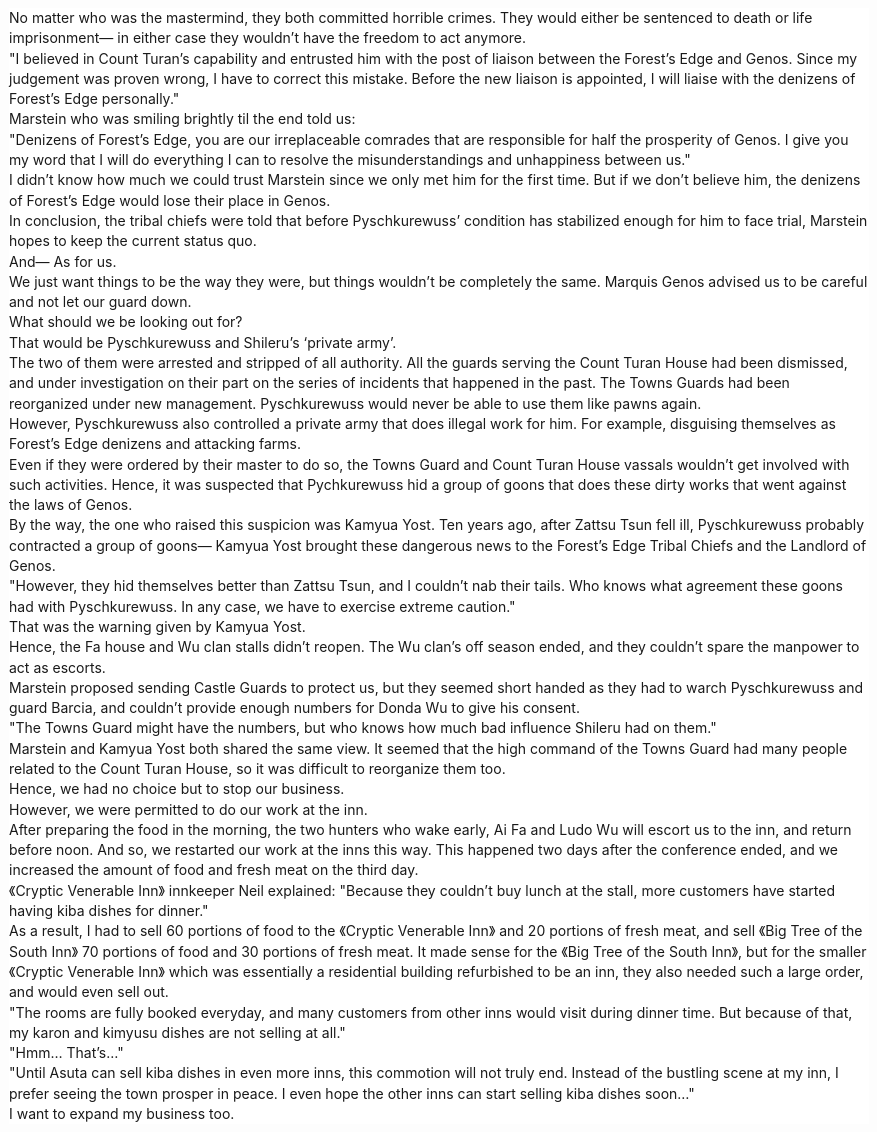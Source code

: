 No matter who was the mastermind, they both committed horrible crimes. They would either be sentenced to death or life imprisonment— in either case they wouldn’t have the freedom to act anymore.<br/>
"I believed in Count Turan’s capability and entrusted him with the post of liaison between the Forest’s Edge and Genos. Since my judgement was proven wrong, I have to correct this mistake. Before the new liaison is appointed, I will liaise with the denizens of Forest’s Edge personally."<br/>
Marstein who was smiling brightly til the end told us:<br/>
"Denizens of Forest’s Edge, you are our irreplaceable comrades that are responsible for half the prosperity of Genos. I give you my word that I will do everything I can to resolve the misunderstandings and unhappiness between us."<br/>
I didn’t know how much we could trust Marstein since we only met him for the first time. But if we don’t believe him, the denizens of Forest’s Edge would lose their place in Genos.<br/>
In conclusion, the tribal chiefs were told that before Pyschkurewuss’ condition has stabilized enough for him to face trial, Marstein hopes to keep the current status quo.<br/>
And— As for us.<br/>
We just want things to be the way they were, but things wouldn’t be completely the same. Marquis Genos advised us to be careful and not let our guard down.<br/>
What should we be looking out for?<br/>
That would be Pyschkurewuss and Shileru’s ‘private army’.<br/>
The two of them were arrested and stripped of all authority. All the guards serving the Count Turan House had been dismissed, and under investigation on their part on the series of incidents that happened in the past. The Towns Guards had been reorganized under new management. Pyschkurewuss would never be able to use them like pawns again.<br/>
However, Pyschkurewuss also controlled a private army that does illegal work for him. For example, disguising themselves as Forest’s Edge denizens and attacking farms.<br/>
Even if they were ordered by their master to do so, the Towns Guard and Count Turan House vassals wouldn’t get involved with such activities. Hence, it was suspected that Pychkurewuss hid a group of goons that does these dirty works that went against the laws of Genos.<br/>
By the way, the one who raised this suspicion was Kamyua Yost. Ten years ago, after Zattsu Tsun fell ill, Pyschkurewuss probably contracted a group of goons— Kamyua Yost brought these dangerous news to the Forest’s Edge Tribal Chiefs and the Landlord of Genos.<br/>
"However, they hid themselves better than Zattsu Tsun, and I couldn’t nab their tails. Who knows what agreement these goons had with Pyschkurewuss. In any case, we have to exercise extreme caution."<br/>
That was the warning given by Kamyua Yost.<br/>
Hence, the Fa house and Wu clan stalls didn’t reopen. The Wu clan’s off season ended, and they couldn’t spare the manpower to act as escorts.<br/>
Marstein proposed sending Castle Guards to protect us, but they seemed short handed as they had to warch Pyschkurewuss and guard Barcia, and couldn’t provide enough numbers for Donda Wu to give his consent.<br/>
"The Towns Guard might have the numbers, but who knows how much bad influence Shileru had on them."<br/>
Marstein and Kamyua Yost both shared the same view. It seemed that the high command of the Towns Guard had many people related to the Count Turan House, so it was difficult to reorganize them too.<br/>
Hence, we had no choice but to stop our business.<br/>
However, we were permitted to do our work at the inn.<br/>
After preparing the food in the morning, the two hunters who wake early, Ai Fa and Ludo Wu will escort us to the inn, and return before noon. And so, we restarted our work at the inns this way. This happened two days after the conference ended, and we increased the amount of food and fresh meat on the third day.<br/>
《Cryptic Venerable Inn》 innkeeper Neil explained: "Because they couldn’t buy lunch at the stall, more customers have started having kiba dishes for dinner."<br/>
As a result, I had to sell 60 portions of food to the 《Cryptic Venerable Inn》 and 20 portions of fresh meat, and sell 《Big Tree of the South Inn》 70 portions of food and 30 portions of fresh meat. It made sense for the 《Big Tree of the South Inn》, but for the smaller 《Cryptic Venerable Inn》 which was essentially a residential building refurbished to be an inn, they also needed such a large order, and would even sell out.<br/>
"The rooms are fully booked everyday, and many customers from other inns would visit during dinner time. But because of that, my karon and kimyusu dishes are not selling at all."<br/>
"Hmm… That’s…"<br/>
"Until Asuta can sell kiba dishes in even more inns, this commotion will not truly end. Instead of the bustling scene at my inn, I prefer seeing the town prosper in peace. I even hope the other inns can start selling kiba dishes soon…"<br/>
I want to expand my business too.<br/>
